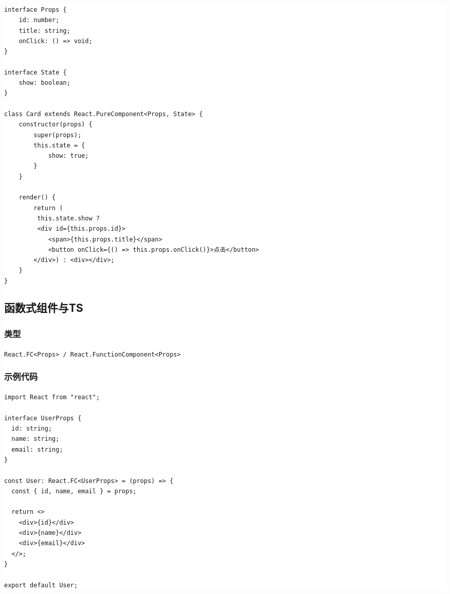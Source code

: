 ```tsx
interface Props {
    id: number;
    title: string;
    onClick: () => void;
}

interface State {
    show: boolean;
}

class Card extends React.PureComponent<Props, State> {
    constructor(props) {
        super(props);
        this.state = {
            show: true;
        }
    }
    
    render() {
        return (
         this.state.show ?
         <div id={this.props.id}>
        	<span>{this.props.title}</span>
            <button onClick={() => this.props.onClick()}>点击</button>
        </div>) : <div></div>;
    }
}
```



## 函数式组件与TS

### 类型

`React.FC<Props> / React.FunctionComponent<Props>`

### 示例代码

```tsx
import React from "react";

interface UserProps {
  id: string;
  name: string;
  email: string;
}

const User: React.FC<UserProps> = (props) => {
  const { id, name, email } = props;
  
  return <>
    <div>{id}</div>
    <div>{name}</div>
    <div>{email}</div>
  </>;
}

export default User;
```

